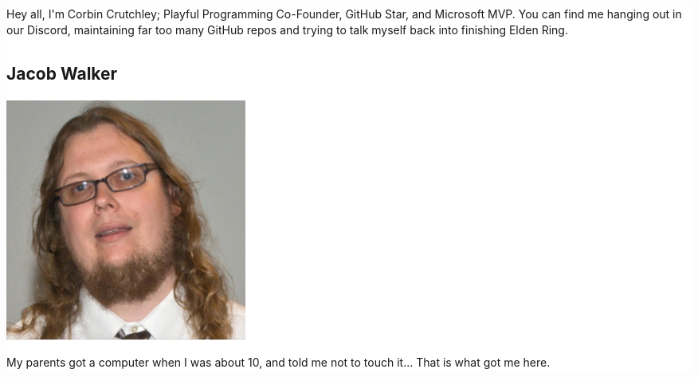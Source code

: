 Hey all, I'm Corbin Crutchley; Playful Programming Co-Founder, GitHub Star, and Microsoft MVP. You can find me hanging out in our Discord, maintaining far too many GitHub repos and trying to talk myself back into finishing Elden Ring.

## Jacob Walker

<img alt="" src="../../../jacobjwalker/walker.jpg" height="300"/>

My parents got a computer when I was about 10, and told me not to touch it... That is what got me here.
